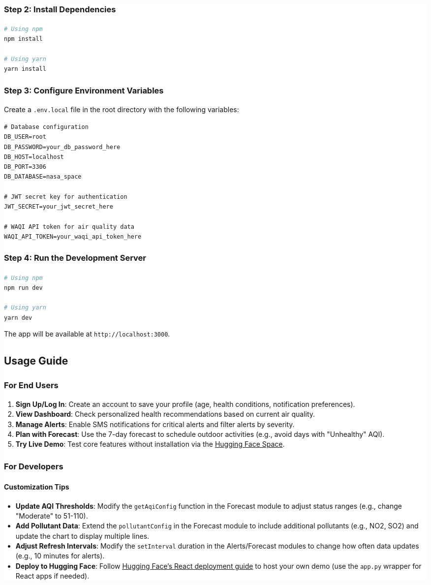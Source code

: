 ### Step 2: Install Dependencies
```bash
# Using npm
npm install

# Using yarn
yarn install
```

### Step 3: Configure Environment Variables
Create a `.env.local` file in the root directory with the following variables:
```env
# Database configuration
DB_USER=root
DB_PASSWORD=your_db_password_here
DB_HOST=localhost
DB_PORT=3306
DB_DATABASE=nasa_space

# JWT secret key for authentication
JWT_SECRET=your_jwt_secret_here

# WAQI API token for air quality data
WAQI_API_TOKEN=your_waqi_api_token_here
```

### Step 4: Run the Development Server
```bash
# Using npm
npm run dev

# Using yarn
yarn dev
```
The app will be available at `http://localhost:3000`.


## Usage Guide
### For End Users
1. **Sign Up/Log In**: Create an account to save your profile (age, health conditions, notification preferences).  
2. **View Dashboard**: Check personalized health recommendations based on current air quality.  
3. **Manage Alerts**: Enable SMS notifications for critical alerts and filter alerts by severity.  
4. **Plan with Forecast**: Use the 7-day forecast to schedule outdoor activities (e.g., avoid days with "Unhealthy" AQI).  
5. **Try Live Demo**: Test core features without installation via the [Hugging Face Space](https://huggingface.co/spaces/your-username/air-quality-monitoring-app).  


### For Developers
#### Customization Tips
- **Update AQI Thresholds**: Modify the `getAqiConfig` function in the Forecast module to adjust status ranges (e.g., change "Moderate" to 51-110).  
- **Add Pollutant Data**: Extend the `pollutantConfig` in the Forecast module to include additional pollutants (e.g., NO2, SO2) and update the chart to display multiple lines.  
- **Adjust Refresh Intervals**: Modify the `setInterval` duration in the Alerts/Forecast modules to change how often data updates (e.g., 10 minutes for alerts).  
- **Deploy to Hugging Face**: Follow [Hugging Face’s React deployment guide](https://huggingface.co/docs/spaces/quickstart) to host your own demo (use the `app.py` wrapper for React apps if needed).
